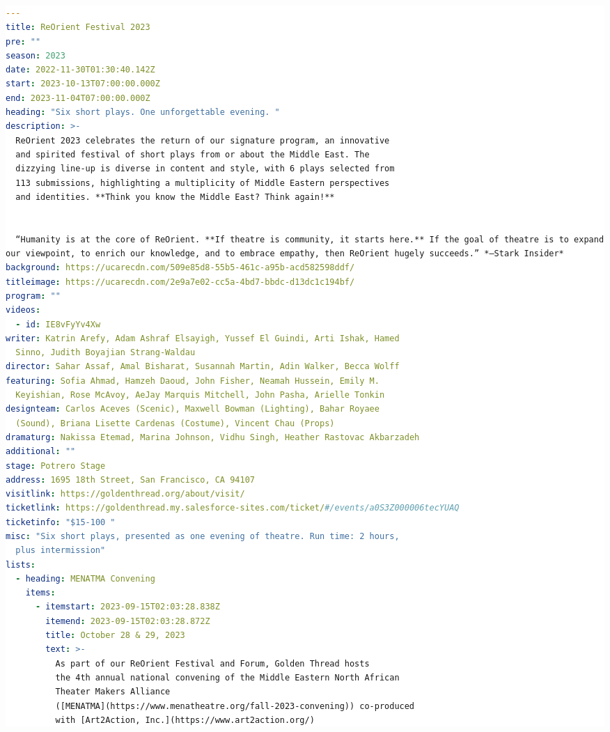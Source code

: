 ```yaml
---
title: ReOrient Festival 2023
pre: ""
season: 2023
date: 2022-11-30T01:30:40.142Z
start: 2023-10-13T07:00:00.000Z
end: 2023-11-04T07:00:00.000Z
heading: "Six short plays. One unforgettable evening. "
description: >-
  ReOrient 2023 celebrates the return of our signature program, an innovative
  and spirited festival of short plays from or about the Middle East. The
  dizzying line-up is diverse in content and style, with 6 plays selected from
  113 submissions, highlighting a multiplicity of Middle Eastern perspectives
  and identities. **Think you know the Middle East? Think again!** 


  “Humanity is at the core of ReOrient. **If theatre is community, it starts here.** If the goal of theatre is to expand our viewpoint, to enrich our knowledge, and to embrace empathy, then ReOrient hugely succeeds.” *—Stark Insider*
background: https://ucarecdn.com/509e85d8-55b5-461c-a95b-acd582598ddf/
titleimage: https://ucarecdn.com/2e9a7e02-cc5a-4bd7-bbdc-d13dc1c194bf/
program: ""
videos:
  - id: IE8vFyYv4Xw
writer: Katrin Arefy, Adam Ashraf Elsayigh, Yussef El Guindi, Arti Ishak, Hamed
  Sinno, Judith Boyajian Strang-Waldau
director: Sahar Assaf, Amal Bisharat, Susannah Martin, Adin Walker, Becca Wolff
featuring: Sofia Ahmad, Hamzeh Daoud, John Fisher, Neamah Hussein, Emily M.
  Keyishian, Rose McAvoy, AeJay Marquis Mitchell, John Pasha, Arielle Tonkin
designteam: Carlos Aceves (Scenic), Maxwell Bowman (Lighting), Bahar Royaee
  (Sound), Briana Lisette Cardenas (Costume), Vincent Chau (Props)
dramaturg: Nakissa Etemad, Marina Johnson, Vidhu Singh, Heather Rastovac Akbarzadeh
additional: ""
stage: Potrero Stage
address: 1695 18th Street, San Francisco, CA 94107
visitlink: https://goldenthread.org/about/visit/
ticketlink: https://goldenthread.my.salesforce-sites.com/ticket/#/events/a0S3Z000006tecYUAQ
ticketinfo: "$15-100 "
misc: "Six short plays, presented as one evening of theatre. Run time: 2 hours,
  plus intermission"
lists:
  - heading: MENATMA Convening
    items:
      - itemstart: 2023-09-15T02:03:28.838Z
        itemend: 2023-09-15T02:03:28.872Z
        title: October 28 & 29, 2023
        text: >-
          As part of our ReOrient Festival and Forum, Golden Thread hosts
          the 4th annual national convening of the Middle Eastern North African
          Theater Makers Alliance
          ([MENATMA](https://www.menatheatre.org/fall-2023-convening)) co-produced
          with [Art2Action, Inc.](https://www.art2action.org/)


```